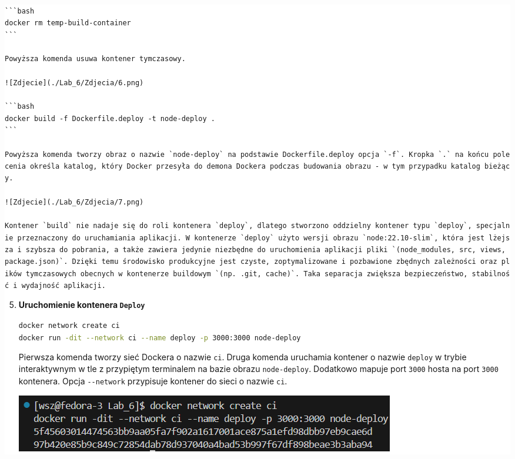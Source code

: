     ```bash
    docker rm temp-build-container
    ```

    Powyższa komenda usuwa kontener tymczasowy.

    ![Zdjecie](./Lab_6/Zdjecia/6.png)

    ```bash
    docker build -f Dockerfile.deploy -t node-deploy .
    ```

    Powyższa komenda tworzy obraz o nazwie `node-deploy` na podstawie Dockerfile.deploy opcja `-f`. Kropka `.` na końcu polecenia określa katalog, który Docker przesyła do demona Dockera podczas budowania obrazu - w tym przypadku katalog bieżący.

    ![Zdjecie](./Lab_6/Zdjecia/7.png)

    Kontener `build` nie nadaje się do roli kontenera `deploy`, dlatego stworzono oddzielny kontener typu `deploy`, specjalnie przeznaczony do uruchamiania aplikacji. W kontenerze `deploy` użyto wersji obrazu `node:22.10-slim`, która jest lżejsza i szybsza do pobrania, a także zawiera jedynie niezbędne do uruchomienia aplikacji pliki `(node_modules, src, views, package.json)`. Dzięki temu środowisko produkcyjne jest czyste, zoptymalizowane i pozbawione zbędnych zależności oraz plików tymczasowych obecnych w kontenerze buildowym `(np. .git, cache)`. Taka separacja zwiększa bezpieczeństwo, stabilność i wydajność aplikacji.

5. **Uruchomienie kontenera `Deploy`**

    ```bash
    docker network create ci
    docker run -dit --network ci --name deploy -p 3000:3000 node-deploy
    ```

    Pierwsza komenda tworzy sieć Dockera o nazwie `ci`. 
    Druga komenda uruchamia kontener o nazwie `deploy` w trybie interaktywnym w tle z przypiętym terminalem na bazie obrazu `node-deploy`. Dodatkowo mapuje port `3000` hosta na port `3000` kontenera. Opcja `--network` przypisuje kontener do sieci o nazwie `ci`.

    ![Zdjecie](./Lab_6/Zdjecia/8.png)
